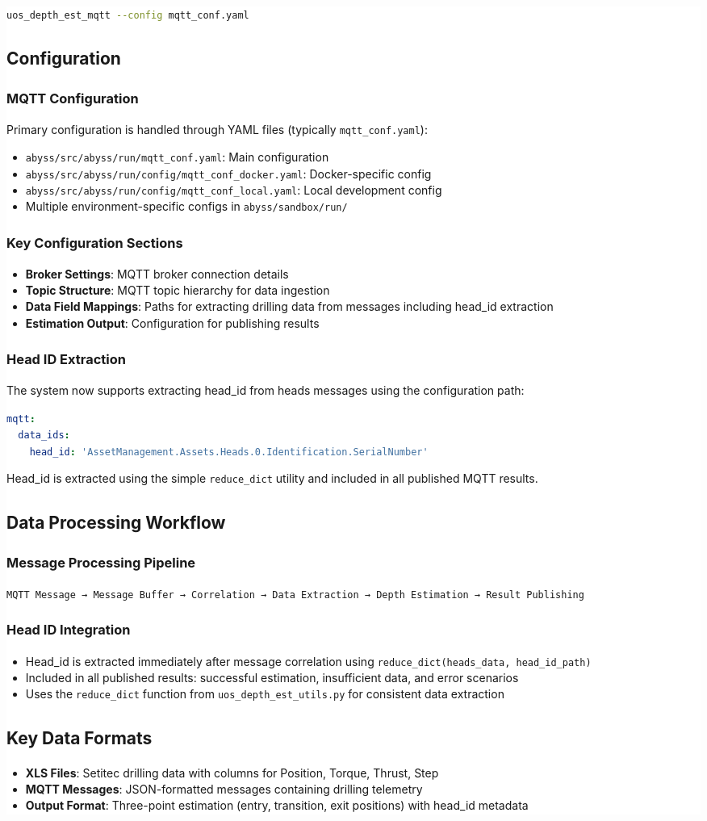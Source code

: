 ```bash
uos_depth_est_mqtt --config mqtt_conf.yaml
```

## Configuration

### MQTT Configuration
Primary configuration is handled through YAML files (typically `mqtt_conf.yaml`):
- `abyss/src/abyss/run/mqtt_conf.yaml`: Main configuration
- `abyss/src/abyss/run/config/mqtt_conf_docker.yaml`: Docker-specific config
- `abyss/src/abyss/run/config/mqtt_conf_local.yaml`: Local development config
- Multiple environment-specific configs in `abyss/sandbox/run/`

### Key Configuration Sections
- **Broker Settings**: MQTT broker connection details
- **Topic Structure**: MQTT topic hierarchy for data ingestion
- **Data Field Mappings**: Paths for extracting drilling data from messages including head_id extraction
- **Estimation Output**: Configuration for publishing results

### Head ID Extraction
The system now supports extracting head_id from heads messages using the configuration path:
```yaml
mqtt:
  data_ids:
    head_id: 'AssetManagement.Assets.Heads.0.Identification.SerialNumber'
```

Head_id is extracted using the simple `reduce_dict` utility and included in all published MQTT results.

## Data Processing Workflow

### Message Processing Pipeline
```
MQTT Message → Message Buffer → Correlation → Data Extraction → Depth Estimation → Result Publishing
```

### Head ID Integration
- Head_id is extracted immediately after message correlation using `reduce_dict(heads_data, head_id_path)`
- Included in all published results: successful estimation, insufficient data, and error scenarios
- Uses the `reduce_dict` function from `uos_depth_est_utils.py` for consistent data extraction

## Key Data Formats

- **XLS Files**: Setitec drilling data with columns for Position, Torque, Thrust, Step
- **MQTT Messages**: JSON-formatted messages containing drilling telemetry
- **Output Format**: Three-point estimation (entry, transition, exit positions) with head_id metadata
